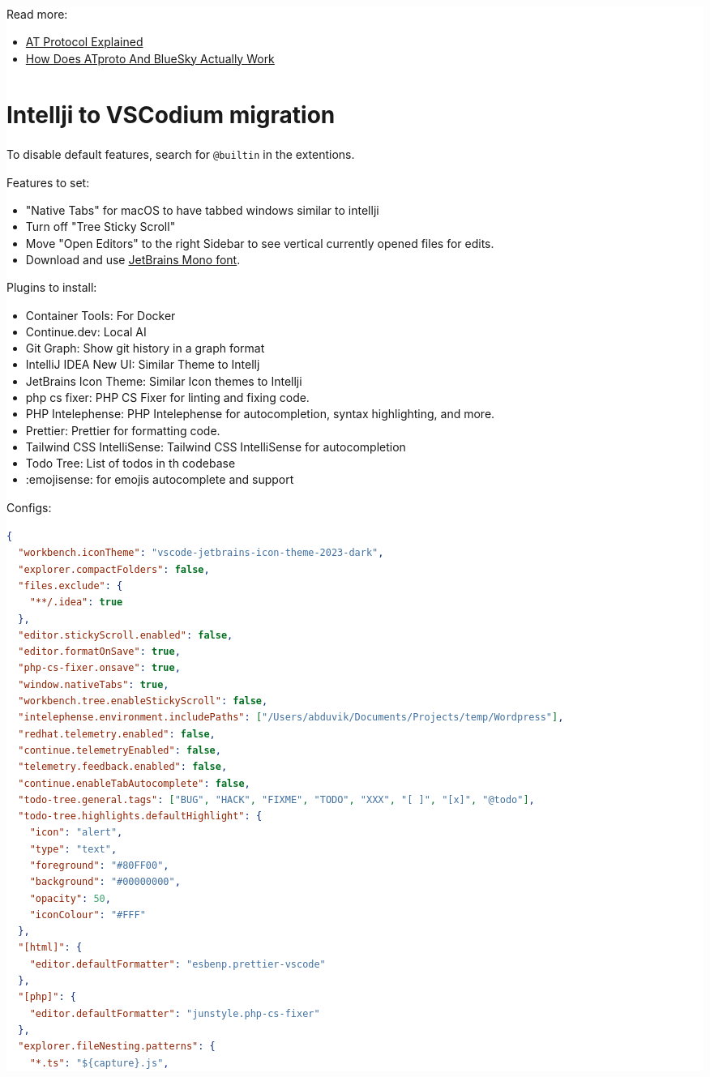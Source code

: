 Read more:

- [AT Protocol Explained](https://www.youtube.com/watch?v=ac2gFrATm7U)
- [How Does ATproto And BlueSky Actually Work](https://www.youtube.com/watch?v=vijpjZvS8sQ)

# Intellji to VSCodium migration

To disable default features, search for `@builtin` in the extentions.

Features to set:

- "Native Tabs" for macOS to have tabbed windows similar to intellji
- Turn off "Tree Sticky Scroll"
- Move "Open Editors" to the right Sidebar to see vertical currently opened files for edits.
- Download and use [JetBrains Mono font](https://www.jetbrains.com/lp/mono/).

Plugins to install:

- Container Tools: For Docker
- Continue.dev: Local AI
- Git Graph: Show git history in a graph format
- IntelliJ IDEA New UI: Similar Theme to Intellj
- JetBrains Icon Theme: Similar Icon themes to Intellji
- php cs fixer: PHP CS Fixer for linting and fixing code.
- PHP Intelephense: PHP Intelephense for autocompletion, syntax highlighting, and more.
- Prettier: Prettier for formatting code.
- Tailwind CSS IntelliSense: Tailwind CSS IntelliSense for autocompletion
- Todo Tree: List of todos in th codebase
- :emojisense: for emojis autocomplete and support

Configs:

```json
{
  "workbench.iconTheme": "vscode-jetbrains-icon-theme-2023-dark",
  "explorer.compactFolders": false,
  "files.exclude": {
    "**/.idea": true
  },
  "editor.stickyScroll.enabled": false,
  "editor.formatOnSave": true,
  "php-cs-fixer.onsave": true,
  "window.nativeTabs": true,
  "workbench.tree.enableStickyScroll": false,
  "intelephense.environment.includePaths": ["/Users/abduvik/Documents/Projects/temp/Wordpress"],
  "redhat.telemetry.enabled": false,
  "continue.telemetryEnabled": false,
  "telemetry.feedback.enabled": false,
  "continue.enableTabAutocomplete": false,
  "todo-tree.general.tags": ["BUG", "HACK", "FIXME", "TODO", "XXX", "[ ]", "[x]", "@todo"],
  "todo-tree.highlights.defaultHighlight": {
    "icon": "alert",
    "type": "text",
    "foreground": "#80FF00",
    "background": "#00000000",
    "opacity": 50,
    "iconColour": "#FFF"
  },
  "[html]": {
    "editor.defaultFormatter": "esbenp.prettier-vscode"
  },
  "[php]": {
    "editor.defaultFormatter": "junstyle.php-cs-fixer"
  },
  "explorer.fileNesting.patterns": {
    "*.ts": "${capture}.js",
```